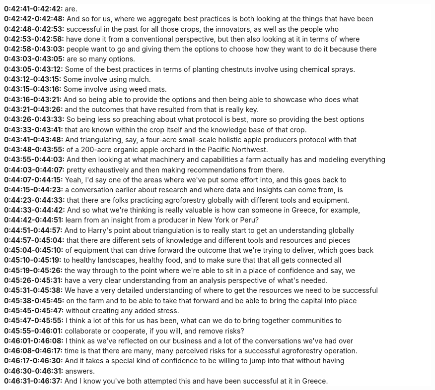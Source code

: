 **0:42:41-0:42:42:**  are.  
**0:42:42-0:42:48:**  And so for us, where we aggregate best practices is both looking at the things that have been  
**0:42:48-0:42:53:**  successful in the past for all those crops, the innovators, as well as the people who  
**0:42:53-0:42:58:**  have done it from a conventional perspective, but then also looking at it in terms of where  
**0:42:58-0:43:03:**  people want to go and giving them the options to choose how they want to do it because there  
**0:43:03-0:43:05:**  are so many options.  
**0:43:05-0:43:12:**  Some of the best practices in terms of planting chestnuts involve using chemical sprays.  
**0:43:12-0:43:15:**  Some involve using mulch.  
**0:43:15-0:43:16:**  Some involve using weed mats.  
**0:43:16-0:43:21:**  And so being able to provide the options and then being able to showcase who does what  
**0:43:21-0:43:26:**  and the outcomes that have resulted from that is really key.  
**0:43:26-0:43:33:**  So being less so preaching about what protocol is best, more so providing the best options  
**0:43:33-0:43:41:**  that are known within the crop itself and the knowledge base of that crop.  
**0:43:41-0:43:48:**  And triangulating, say, a four-acre small-scale holistic apple producers protocol with that  
**0:43:48-0:43:55:**  of a 200-acre organic apple orchard in the Pacific Northwest.  
**0:43:55-0:44:03:**  And then looking at what machinery and capabilities a farm actually has and modeling everything  
**0:44:03-0:44:07:**  pretty exhaustively and then making recommendations from there.  
**0:44:07-0:44:15:**  Yeah, I'd say one of the areas where we've put some effort into, and this goes back to  
**0:44:15-0:44:23:**  a conversation earlier about research and where data and insights can come from, is  
**0:44:23-0:44:33:**  that there are folks practicing agroforestry globally with different tools and equipment.  
**0:44:33-0:44:42:**  And so what we're thinking is really valuable is how can someone in Greece, for example,  
**0:44:42-0:44:51:**  learn from an insight from a producer in New York or Peru?  
**0:44:51-0:44:57:**  And to Harry's point about triangulation is to really start to get an understanding globally  
**0:44:57-0:45:04:**  that there are different sets of knowledge and different tools and resources and pieces  
**0:45:04-0:45:10:**  of equipment that can drive forward the outcome that we're trying to deliver, which goes back  
**0:45:10-0:45:19:**  to healthy landscapes, healthy food, and to make sure that that all gets connected all  
**0:45:19-0:45:26:**  the way through to the point where we're able to sit in a place of confidence and say, we  
**0:45:26-0:45:31:**  have a very clear understanding from an analysis perspective of what's needed.  
**0:45:31-0:45:38:**  We have a very detailed understanding of where to get the resources we need to be successful  
**0:45:38-0:45:45:**  on the farm and to be able to take that forward and be able to bring the capital into place  
**0:45:45-0:45:47:**  without creating any added stress.  
**0:45:47-0:45:55:**  I think a lot of this for us has been, what can we do to bring together communities to  
**0:45:55-0:46:01:**  collaborate or cooperate, if you will, and remove risks?  
**0:46:01-0:46:08:**  I think as we've reflected on our business and a lot of the conversations we've had over  
**0:46:08-0:46:17:**  time is that there are many, many perceived risks for a successful agroforestry operation.  
**0:46:17-0:46:30:**  And it takes a special kind of confidence to be willing to jump into that without having  
**0:46:30-0:46:31:**  answers.  
**0:46:31-0:46:37:**  And I know you've both attempted this and have been successful at it in Greece.  